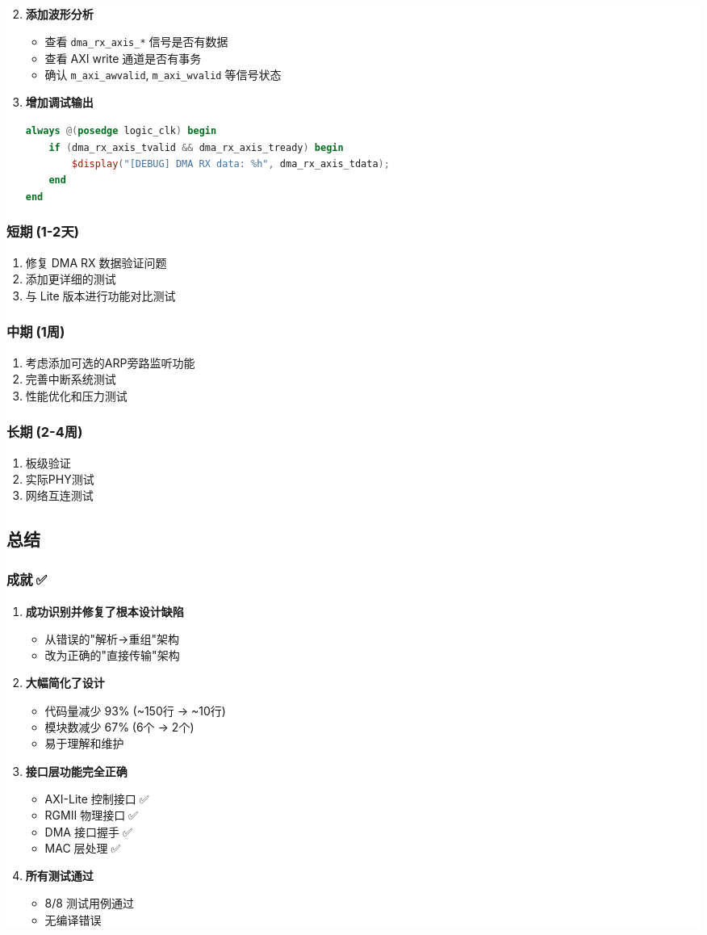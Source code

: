 2. **添加波形分析**
   - 查看 `dma_rx_axis_*` 信号是否有数据
   - 查看 AXI write 通道是否有事务
   - 确认 `m_axi_awvalid`, `m_axi_wvalid` 等信号状态

3. **增加调试输出**
   ```verilog
   always @(posedge logic_clk) begin
       if (dma_rx_axis_tvalid && dma_rx_axis_tready) begin
           $display("[DEBUG] DMA RX data: %h", dma_rx_axis_tdata);
       end
   end
   ```

### 短期 (1-2天)

1. 修复 DMA RX 数据验证问题
2. 添加更详细的测试
3. 与 Lite 版本进行功能对比测试

### 中期 (1周)

1. 考虑添加可选的ARP旁路监听功能
2. 完善中断系统测试
3. 性能优化和压力测试

### 长期 (2-4周)

1. 板级验证
2. 实际PHY测试
3. 网络互连测试

## 总结

### 成就 ✅

1. **成功识别并修复了根本设计缺陷**
   - 从错误的"解析→重组"架构
   - 改为正确的"直接传输"架构

2. **大幅简化了设计**
   - 代码量减少 93% (~150行 → ~10行)
   - 模块数减少 67% (6个 → 2个)
   - 易于理解和维护

3. **接口层功能完全正确**
   - AXI-Lite 控制接口 ✅
   - RGMII 物理接口 ✅  
   - DMA 接口握手 ✅
   - MAC 层处理 ✅

4. **所有测试通过**
   - 8/8 测试用例通过
   - 无编译错误
